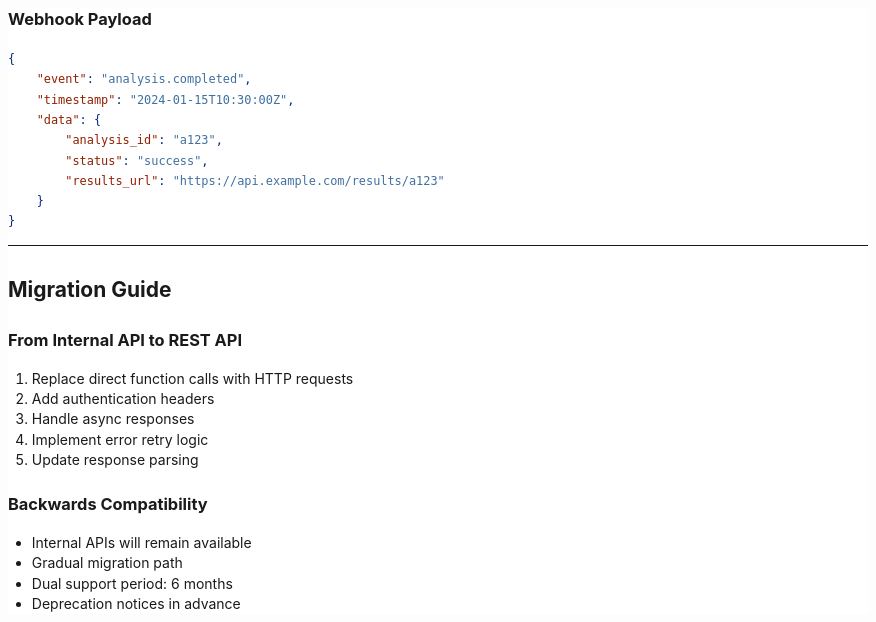 ### Webhook Payload
```json
{
    "event": "analysis.completed",
    "timestamp": "2024-01-15T10:30:00Z",
    "data": {
        "analysis_id": "a123",
        "status": "success",
        "results_url": "https://api.example.com/results/a123"
    }
}
```

---

## Migration Guide

### From Internal API to REST API
1. Replace direct function calls with HTTP requests
2. Add authentication headers
3. Handle async responses
4. Implement error retry logic
5. Update response parsing

### Backwards Compatibility
- Internal APIs will remain available
- Gradual migration path
- Dual support period: 6 months
- Deprecation notices in advance